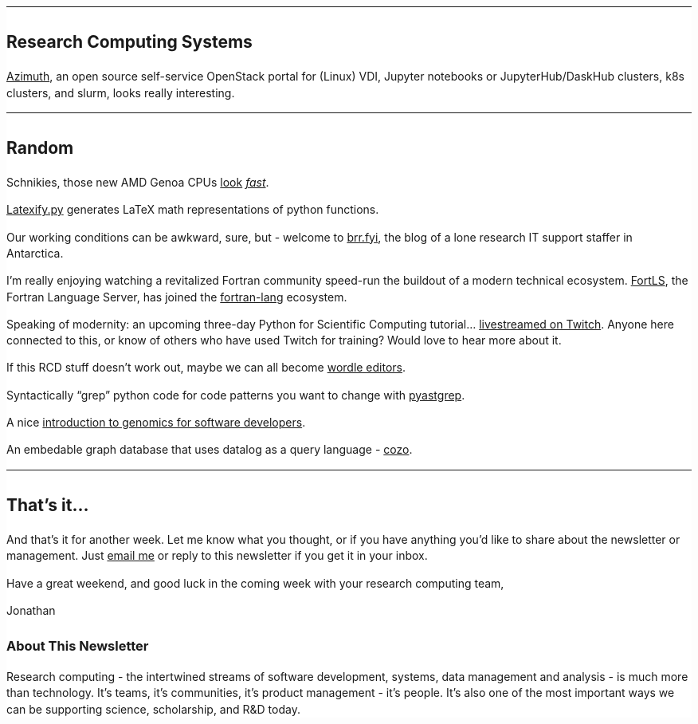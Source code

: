 <hr />

<h2 id="research-computing-systems">Research Computing Systems</h2>

<p><a href="https://www.stackhpc.com/azimuth-introduction.html">Azimuth</a>, an open source self-service OpenStack portal for (Linux) VDI, Jupyter notebooks or JupyterHub/DaskHub  clusters, k8s clusters, and slurm, looks really interesting.</p>

<hr />

<h2 id="random">Random</h2>

<p>Schnikies, those new AMD Genoa CPUs <a href="https://azure.microsoft.com/en-us/blog/do-more-with-less-using-new-azure-hx-and-hbv4-virtual-machines-for-hpc/">look</a> <a href="https://azure.microsoft.com/en-us/blog/do-more-with-less-using-new-azure-hx-and-hbv4-virtual-machines-for-hpc/"><em>fast</em></a>.</p>

<p><a href="https://github.com/google/latexify_py">Latexify.py</a> generates LaTeX math representations of python functions.</p>

<p>Our working conditions can be awkward, sure, but - welcome to <a href="https://brr.fyi">brr.fyi</a>, the blog of a lone research IT support staffer in Antarctica.</p>

<p>I’m really enjoying watching a revitalized Fortran community speed-run the buildout of a modern technical ecosystem.  <a href="https://fortls.fortran-lang.org">FortLS</a>, the Fortran Language Server, has joined the <a href="https://fortran-lang.org/en/">fortran-lang</a> ecosystem.</p>

<p>Speaking of modernity: an upcoming three-day Python for Scientific Computing tutorial… <a href="https://www.aalto.fi/en/events/python-for-scientific-computing-22-25112022">livestreamed on Twitch</a>.   Anyone here connected to this, or know of others who have used Twitch for training?  Would love to hear more about it.</p>

<p>If this RCD stuff doesn’t work out, maybe we can all become <a href="https://arstechnica.com/gaming/2022/11/how-wordle-editor-became-a-real-job-at-the-new-york-times/">wordle editors</a>.</p>

<p>Syntactically “grep” python code for code patterns you want to change with <a href="https://lukeplant.me.uk/blog/posts/grep-python-syntax-using-ast-pyastgrep/">pyastgrep</a>.</p>

<p>A nice <a href="https://learngenomics.dev">introduction to genomics for software developers</a>.</p>

<p>An embedable graph database that uses datalog as a query language - <a href="https://github.com/cozodb/cozo">cozo</a>.</p>

<hr />

<h2 id="thats-it">That’s it…</h2>

<p>And that’s it for another week.  Let me know what you thought, or if you have anything you’d like to share about the newsletter or management.  Just <a href="mailto:jonathan@researchcomputingteams.org">email me</a> or reply to this newsletter if you get it in your inbox.</p>

<p>Have a great weekend, and good luck in the coming week with your research computing team,</p>

<p>Jonathan</p>

<h3 id="about-this-newsletter">About This Newsletter</h3>

<p>Research computing - the intertwined streams of software development, systems, data management and analysis - is much more than technology.  It’s teams, it’s communities, it’s product management - it’s people.  It’s also one of the most important ways we can be supporting science, scholarship, and R&amp;D today.</p>
